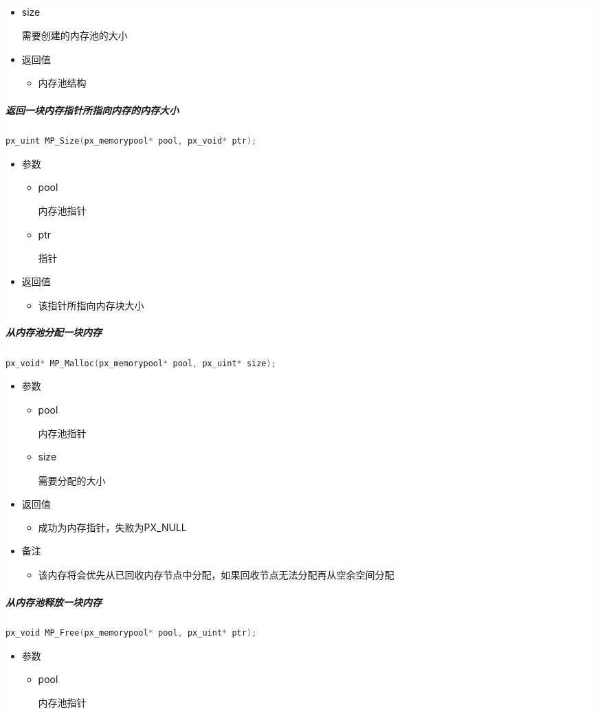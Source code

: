   - size

    需要创建的内存池的大小

* 返回值

  - 内存池结构

##### 返回一块内存指针所指向内存的内存大小

```c
px_uint MP_Size(px_memorypool* pool, px_void* ptr);
```

* 参数

  - pool

    内存池指针

  - ptr

    指针

* 返回值

  - 该指针所指向内存块大小


##### 从内存池分配一块内存

```c
px_void* MP_Malloc(px_memorypool* pool, px_uint* size);
```

* 参数

  - pool

    内存池指针

  - size

    需要分配的大小

* 返回值

  - 成功为内存指针，失败为PX_NULL

* 备注

  - 该内存将会优先从已回收内存节点中分配，如果回收节点无法分配再从空余空间分配

##### 从内存池释放一块内存

```c
px_void MP_Free(px_memorypool* pool, px_uint* ptr);
```

* 参数

  - pool

    内存池指针
